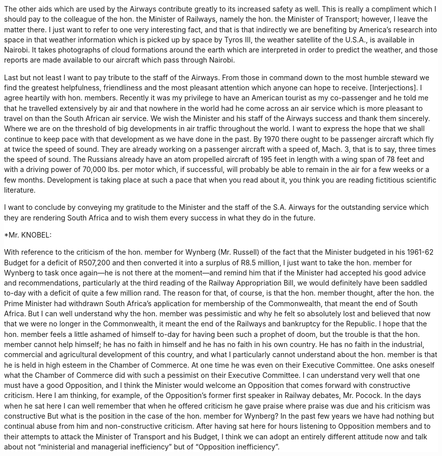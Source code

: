 <p>The other aids which are used by the Airways contribute greatly to its increased safety as well. This is really a compliment which I should pay to the colleague of the hon. the Minister of Railways, namely the hon. the Minister of Transport; however, I leave the matter there. I just want to refer to one very interesting fact, and that is that indirectly we are benefiting by America&#x2019;s research into space in that weather information which is picked up by space by Tyros III, the weather satellite of the U.S.A., is available in Nairobi. It takes photographs of cloud formations around the earth which are interpreted in order to predict the weather, and those reports are made available to our aircraft which pass through Nairobi.</p>

<p>Last but not least I want to pay tribute to the staff of the Airways. From those in command down to the most humble steward we find the greatest helpfulness, friendliness and the most pleasant attention which anyone can hope to receive. [Interjections]. I agree heartily with hon. members. Recently it was my privilege to have an American tourist as my co-passenger and he told me that he travelled extensively by air and that nowhere in the world had he come across an air service which is more pleasant to travel on than the South African air service. We wish the Minister and his staff of the Airways success and thank them sincerely. Where we are on the threshold of big developments in air traffic throughout the world. I want to express the hope that we shall continue to keep pace with that development as we have done in the past. By 1970 there ought to be passenger aircraft which fly at twice the <span class="col_2465-2466" refersTo="page_1249"/>speed of sound. They are already working on a passenger aircraft with a speed of, Mach. 3, that is to say, three times the speed of sound. The Russians already have an atom propelled aircraft of 195 feet in length with a wing span of 78 feet and with a driving power of 70,000 lbs. per motor which, if successful, will probably be able to remain in the air for a few weeks or a few months. Development is taking place at such a pace that when you read about it, you think you are reading fictitious scientific literature.</p>

<p>I want to conclude by conveying my gratitude to the Minister and the staff of the S.A. Airways for the outstanding service which they are rendering South Africa and to wish them every success in what they do in the future.</p>

</speech>

<speech by="#knobel">

<from>*Mr. <person refersTo="hansard_za">KNOBEL</person>:</from>

<p>With reference to the criticism of the hon. member for Wynberg (Mr. Russell) of the fact that the Minister budgeted in his 1961-62 Budget for a deficit of R507,200 and then converted it into a surplus of R8.5 million, I just want to take the hon. member for Wynberg to task once again&#x2014;he is not there at the moment&#x2014;and remind him that if the Minister had accepted his good advice and recommendations, particularly at the third reading of the Railway Appropriation Bill, we would definitely have been saddled to-day with a deficit of quite a few million rand. The reason for that, of course, is that the hon. member thought, after the hon. the Prime Minister had withdrawn South Africa&#x2019;s application for membership of the Commonwealth, that meant the end of South Africa. But I can well understand why the hon. member was pessimistic and why he felt so absolutely lost and believed that now that we were no longer in the Commonwealth, it meant the end of the Railways and bankruptcy for the Republic. I hope that the hon. member feels a little ashamed of himself to-day for having been such a prophet of doom, but the trouble is that the hon. member cannot help himself; he has no faith in himself and he has no faith in his own country. He has no faith in the industrial, commercial and agricultural development of this country, and what I particularly cannot understand about the hon. member is that he is held in high esteem in the Chamber of Commerce. At one time he was even on their Executive Committee. One asks oneself what the Chamber of Commerce did with such a pessimist on their Executive Committee. I can understand very well that one must have a good Opposition, and I think the Minister would welcome an Opposition that comes forward with constructive criticism. Here I am thinking, for example, of the Opposition&#x2019;s former first speaker in Railway debates, Mr. Pocock. In the days when he sat here I can well remember that when he offered criticism he gave praise where praise was due and his criticism was constructive But what is the position in the case of the hon. member for Wynberg? In the past few years we have had nothing but continual abuse from him and non-constructive criticism. After having sat here for hours listening to Opposition members and to their attempts to attack the Minister of Transport and his Budget, I think we can adopt an entirely different attitude now and talk about not &#x201C;ministerial and managerial inefficiency&#x201D; but of &#x201C;Opposition inefficiency&#x201D;.</p>
